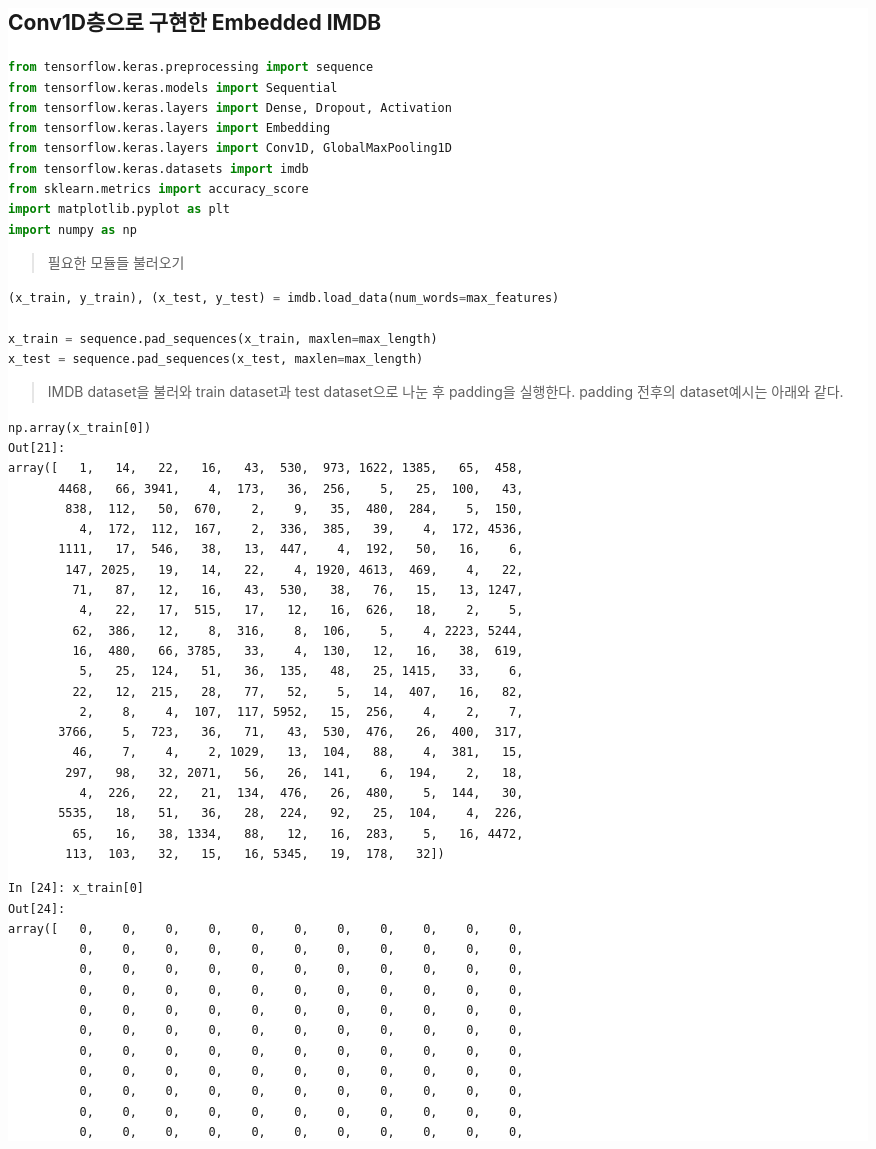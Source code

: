 ## Conv1D층으로 구현한 Embedded IMDB

```python
from tensorflow.keras.preprocessing import sequence
from tensorflow.keras.models import Sequential
from tensorflow.keras.layers import Dense, Dropout, Activation
from tensorflow.keras.layers import Embedding
from tensorflow.keras.layers import Conv1D, GlobalMaxPooling1D
from tensorflow.keras.datasets import imdb
from sklearn.metrics import accuracy_score
import matplotlib.pyplot as plt
import numpy as np
```

> 필요한 모듈들 불러오기



```python
(x_train, y_train), (x_test, y_test) = imdb.load_data(num_words=max_features)

x_train = sequence.pad_sequences(x_train, maxlen=max_length)
x_test = sequence.pad_sequences(x_test, maxlen=max_length)
```

> IMDB dataset을 불러와 train dataset과 test dataset으로 나눈 후 padding을 실행한다. padding 전후의 dataset예시는 아래와 같다.

```
np.array(x_train[0])
Out[21]: 
array([   1,   14,   22,   16,   43,  530,  973, 1622, 1385,   65,  458,
       4468,   66, 3941,    4,  173,   36,  256,    5,   25,  100,   43,
        838,  112,   50,  670,    2,    9,   35,  480,  284,    5,  150,
          4,  172,  112,  167,    2,  336,  385,   39,    4,  172, 4536,
       1111,   17,  546,   38,   13,  447,    4,  192,   50,   16,    6,
        147, 2025,   19,   14,   22,    4, 1920, 4613,  469,    4,   22,
         71,   87,   12,   16,   43,  530,   38,   76,   15,   13, 1247,
          4,   22,   17,  515,   17,   12,   16,  626,   18,    2,    5,
         62,  386,   12,    8,  316,    8,  106,    5,    4, 2223, 5244,
         16,  480,   66, 3785,   33,    4,  130,   12,   16,   38,  619,
          5,   25,  124,   51,   36,  135,   48,   25, 1415,   33,    6,
         22,   12,  215,   28,   77,   52,    5,   14,  407,   16,   82,
          2,    8,    4,  107,  117, 5952,   15,  256,    4,    2,    7,
       3766,    5,  723,   36,   71,   43,  530,  476,   26,  400,  317,
         46,    7,    4,    2, 1029,   13,  104,   88,    4,  381,   15,
        297,   98,   32, 2071,   56,   26,  141,    6,  194,    2,   18,
          4,  226,   22,   21,  134,  476,   26,  480,    5,  144,   30,
       5535,   18,   51,   36,   28,  224,   92,   25,  104,    4,  226,
         65,   16,   38, 1334,   88,   12,   16,  283,    5,   16, 4472,
        113,  103,   32,   15,   16, 5345,   19,  178,   32])
```

```
In [24]: x_train[0]
Out[24]: 
array([   0,    0,    0,    0,    0,    0,    0,    0,    0,    0,    0,
          0,    0,    0,    0,    0,    0,    0,    0,    0,    0,    0,
          0,    0,    0,    0,    0,    0,    0,    0,    0,    0,    0,
          0,    0,    0,    0,    0,    0,    0,    0,    0,    0,    0,
          0,    0,    0,    0,    0,    0,    0,    0,    0,    0,    0,
          0,    0,    0,    0,    0,    0,    0,    0,    0,    0,    0,
          0,    0,    0,    0,    0,    0,    0,    0,    0,    0,    0,
          0,    0,    0,    0,    0,    0,    0,    0,    0,    0,    0,
          0,    0,    0,    0,    0,    0,    0,    0,    0,    0,    0,
          0,    0,    0,    0,    0,    0,    0,    0,    0,    0,    0,
          0,    0,    0,    0,    0,    0,    0,    0,    0,    0,    0,
```